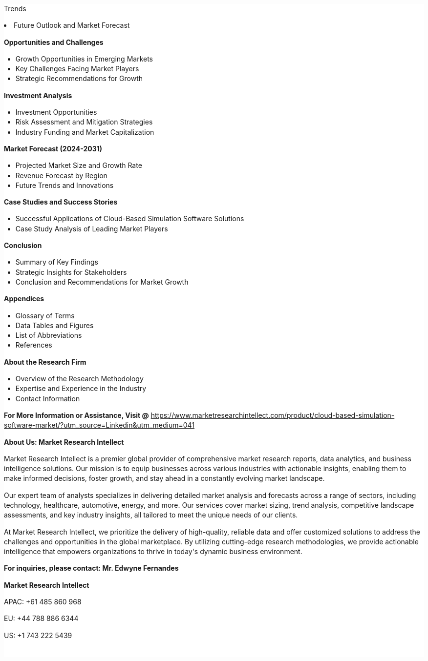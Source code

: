 Trends</li><li>Future Outlook and Market Forecast</li></ul><p><strong>Opportunities and Challenges</strong></p><ul><li>Growth Opportunities in Emerging Markets</li><li>Key Challenges Facing Market Players</li><li>Strategic Recommendations for Growth</li></ul><p><strong>Investment Analysis</strong></p><ul><li>Investment Opportunities</li><li>Risk Assessment and Mitigation Strategies</li><li>Industry Funding and Market Capitalization</li></ul><p><strong>Market Forecast (2024-2031)</strong></p><ul><li>Projected Market Size and Growth Rate</li><li>Revenue Forecast by Region</li><li>Future Trends and Innovations</li></ul><p><strong>Case Studies and Success Stories</strong></p><ul><li>Successful Applications of Cloud-Based Simulation Software Solutions</li><li>Case Study Analysis of Leading Market Players</li></ul><p><strong>Conclusion</strong></p><ul><li>Summary of Key Findings</li><li>Strategic Insights for Stakeholders</li><li>Conclusion and Recommendations for Market Growth</li></ul><p><strong>Appendices</strong></p><ul><li>Glossary of Terms</li><li>Data Tables and Figures</li><li>List of Abbreviations</li><li>References</li></ul><p><strong>About the Research Firm</strong></p><ul><li>Overview of the Research Methodology</li><li>Expertise and Experience in the Industry</li><li>Contact Information</li></ul></div><div class="article-main__content" data-test-id="publishing-text-block"><p><span class="font-[700]"><strong>For More Information or Assistance, Visit @</strong>&nbsp;<a href="https://www.marketresearchintellect.com/product/cloud-based-simulation-software-market/?utm_source=Linkedin&utm_medium=041">https://www.marketresearchintellect.com/product/cloud-based-simulation-software-market/?utm_source=Linkedin&utm_medium=041</a></span></p><p><strong>About Us: Market Research Intellect</strong></p><p>Market Research Intellect is a premier global provider of comprehensive market research reports, data analytics, and business intelligence solutions. Our mission is to equip businesses across various industries with actionable insights, enabling them to make informed decisions, foster growth, and stay ahead in a constantly evolving market landscape.</p><p>Our expert team of analysts specializes in delivering detailed market analysis and forecasts across a range of sectors, including technology, healthcare, automotive, energy, and more. Our services cover market sizing, trend analysis, competitive landscape assessments, and key industry insights, all tailored to meet the unique needs of our clients.</p><p>At Market Research Intellect, we prioritize the delivery of high-quality, reliable data and offer customized solutions to address the challenges and opportunities in the global marketplace. By utilizing cutting-edge research methodologies, we provide actionable intelligence that empowers organizations to thrive in today's dynamic business environment.</p><p><strong>For inquiries, please contact: Mr. Edwyne Fernandes</strong></p><p><strong>Market Research Intellect</strong></p><p>APAC: +61 485 860 968</p><p>EU: +44 788 886 6344</p><p>US: +1 743 222 5439</p></div><div class="article-main__content" data-test-id="publishing-text-block">&nbsp;</div>
